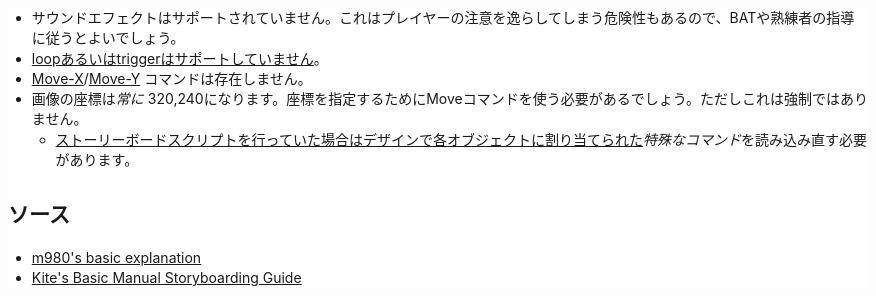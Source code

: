 - サウンドエフェクトはサポートされていません。これはプレイヤーの注意を逸らしてしまう危険性もあるので、BATや熟練者の指導に従うとよいでしょう。
- [loopあるいは](/wiki/Storyboard_Scripting/Compound_Commands)[triggerはサポートしていません](/wiki/Storyboard_Scripting/Compound_Commands)。
- [Move-X](/wiki/Storyboard_Scripting/Commands)/[Move-Y](/wiki/Storyboard/Scripting_Commands) コマンドは存在しません。
- 画像の座標は*常に* 320,240になります。座標を指定するためにMoveコマンドを使う必要があるでしょう。ただしこれは強制ではありません。
  - [ストーリーボードスクリプトを行っていた場合はデザインで各オブジェクトに割り当てられた](/wiki/Storyboard_Scripting)*特殊なコマンド*を読み込み直す必要があります。

## ソース

- [m980's basic explanation](https://osu.ppy.sh/community/forums/posts/67660)
- [Kite's Basic Manual Storyboarding Guide](https://osu.ppy.sh/community/forums/topics/46111)
